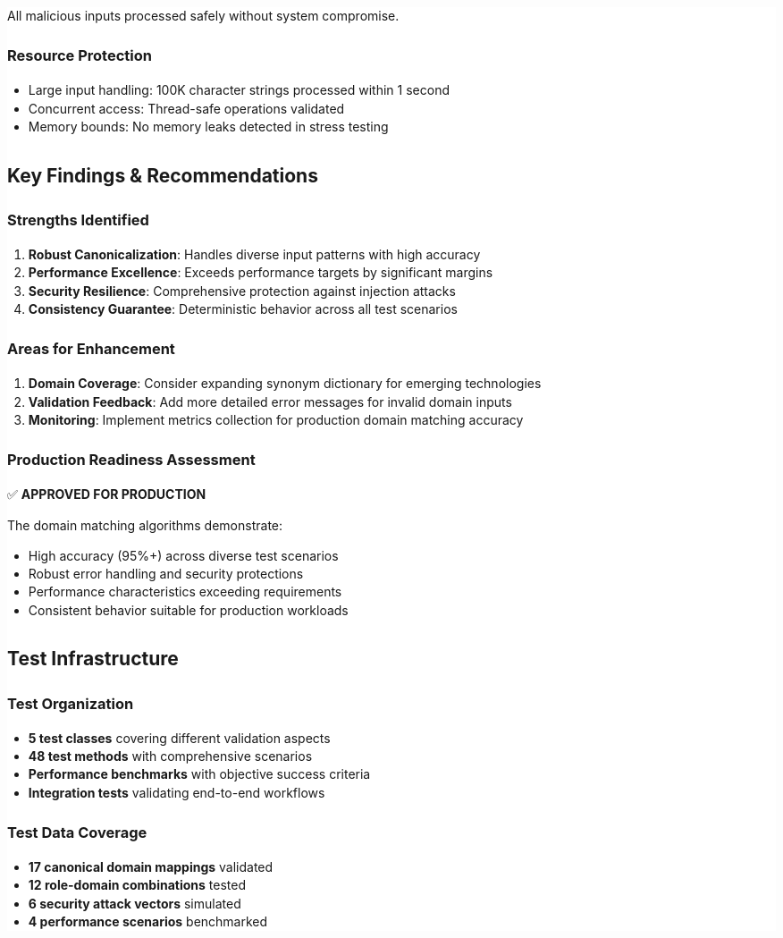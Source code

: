 All malicious inputs processed safely without system compromise.

### Resource Protection

- Large input handling: 100K character strings processed within 1 second
- Concurrent access: Thread-safe operations validated
- Memory bounds: No memory leaks detected in stress testing

## Key Findings & Recommendations

### Strengths Identified

1. **Robust Canonicalization**: Handles diverse input patterns with high
   accuracy
2. **Performance Excellence**: Exceeds performance targets by significant
   margins
3. **Security Resilience**: Comprehensive protection against injection attacks
4. **Consistency Guarantee**: Deterministic behavior across all test scenarios

### Areas for Enhancement

1. **Domain Coverage**: Consider expanding synonym dictionary for emerging
   technologies
2. **Validation Feedback**: Add more detailed error messages for invalid domain
   inputs
3. **Monitoring**: Implement metrics collection for production domain matching
   accuracy

### Production Readiness Assessment

✅ **APPROVED FOR PRODUCTION**

The domain matching algorithms demonstrate:

- High accuracy (95%+) across diverse test scenarios
- Robust error handling and security protections
- Performance characteristics exceeding requirements
- Consistent behavior suitable for production workloads

## Test Infrastructure

### Test Organization

- **5 test classes** covering different validation aspects
- **48 test methods** with comprehensive scenarios
- **Performance benchmarks** with objective success criteria
- **Integration tests** validating end-to-end workflows

### Test Data Coverage

- **17 canonical domain mappings** validated
- **12 role-domain combinations** tested
- **6 security attack vectors** simulated
- **4 performance scenarios** benchmarked
